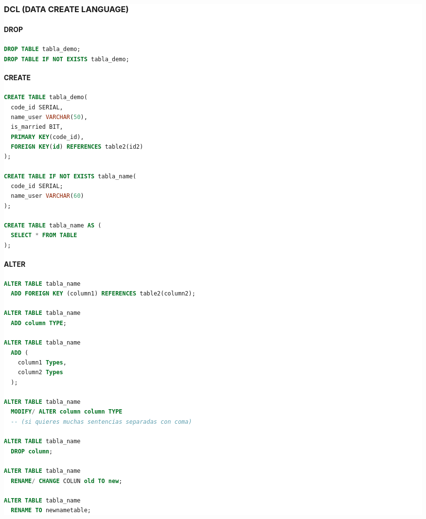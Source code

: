 ### DCL (DATA CREATE LANGUAGE)

#### DROP
```sql
DROP TABLE tabla_demo;
DROP TABLE IF NOT EXISTS tabla_demo;
```

#### CREATE
```sql
CREATE TABLE tabla_demo(
  code_id SERIAL,
  name_user VARCHAR(50),
  is_married BIT,
  PRIMARY KEY(code_id),
  FOREIGN KEY(id) REFERENCES table2(id2)
);

CREATE TABLE IF NOT EXISTS tabla_name(
  code_id SERIAL;
  name_user VARCHAR(60)
);

CREATE TABLE tabla_name AS (
  SELECT * FROM TABLE
);
```

#### ALTER
```sql
ALTER TABLE tabla_name
  ADD FOREIGN KEY (column1) REFERENCES table2(column2);

ALTER TABLE tabla_name
  ADD column TYPE;

ALTER TABLE tabla_name
  ADD (
    column1 Types,
    column2 Types
  );

ALTER TABLE tabla_name
  MODIFY/ ALTER column column TYPE
  -- (si quieres muchas sentencias separadas con coma)

ALTER TABLE tabla_name
  DROP column;

ALTER TABLE tabla_name
  RENAME/ CHANGE COLUN old TO new;

ALTER TABLE tabla_name
  RENAME TO newnametable;
```
